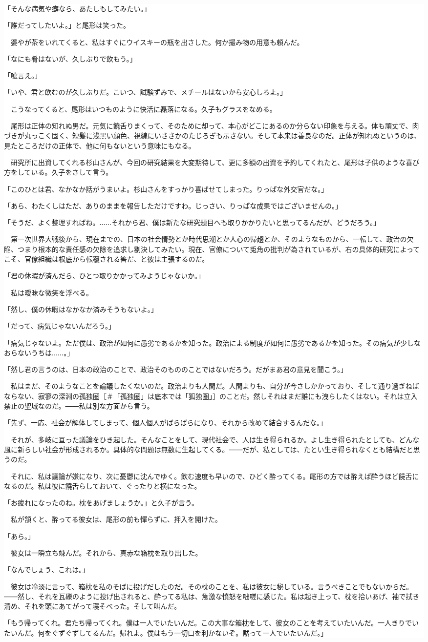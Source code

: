 「そんな病気や癖なら、あたしもしてみたい。」

「誰だってしたいよ。」と尾形は笑った。

　婆やが茶をいれてくると、私はすぐにウイスキーの瓶を出さした。何か撮み物の用意も頼んだ。

「なにも肴はないが、久しぶりで飲もう。」

「嘘言え。」

「いや、君と飲むのが久しぶりだ。こいつ、試験ずみで、メチールはないから安心しろよ。」

　こうなってくると、尾形はいつものように快活に磊落になる。久子もグラスをなめる。

　尾形は正体の知れぬ男だ。元気に饒舌りまくって、そのために却って、本心がどこにあるのか分らない印象を与える。体も頑丈で、肉づきが丸っこく固く、短髪に浅黒い顔色、視線にいささかのたじろぎも示さない。そして本来は善良なのだ。正体が知れぬというのは、見たところだけの正体で、他に何もないという意味にもなる。

　研究所に出資してくれる杉山さんが、今回の研究結果を大変期待して、更に多額の出資を予約してくれたと、尾形は子供のような喜び方をしている。久子をさして言う。

「このひとは君、なかなか話がうまいよ。杉山さんをすっかり喜ばせてしまった。りっぱな外交官だな。」

「あら、わたくしはただ、ありのままを報告しただけですわ。じっさい、りっぱな成果ではございませんの。」

「そうだ、よく整理すればね。……それから君、僕は新たな研究題目へも取りかかりたいと思ってるんだが、どうだろう。」

　第一次世界大戦後から、現在までの、日本の社会情勢とか時代思潮とか人心の帰趨とか、そのようなものから、一転して、政治の欠陥、つまり根本的な責任感の欠除を追求し剔決してみたい。現在、官僚について兎角の批判が為されているが、右の具体的研究によってこそ、官僚組織は根底から転覆される筈だ、と彼は主張するのだ。

「君の休暇が済んだら、ひとつ取りかかってみようじゃないか。」

　私は曖昧な微笑を浮べる。

「然し、僕の休暇はなかなか済みそうもないよ。」

「だって、病気じゃないんだろう。」

「病気じゃないよ。ただ僕は、政治が如何に愚劣であるかを知った。政治による制度が如何に愚劣であるかを知った。その病気が少しなおらないうちは……。」

「然し君の言うのは、日本の政治のことで、政治そのもののことではないだろう。だがまあ君の意見を聞こう。」

　私はまだ、そのようなことを論議したくないのだ。政治よりも人間だ。人間よりも、自分が今さしかかっており、そして通り過ぎねばならない、寂寥の深淵の孤独圏［＃「孤独圏」は底本では「狐独圏」］のことだ。然しそれはまだ誰にも洩らしたくはない。それは立入禁止の聖域なのだ。――私は別な方面から言う。

「先ず、一応、社会が解体してしまって、個人個人がばらばらになり、それから改めて結合するんだな。」

　それが、多岐に亘った議論をひき起した。そんなことをして、現代社会で、人は生き得られるか。よし生き得られたとしても、どんな風に新らしい社会が形成されるか。具体的な問題は無数に生起してくる。――だが、私としては、たとい生き得られなくとも結構だと思うのだ。

　それに、私は議論が嫌になり、次に憂鬱に沈んでゆく。飲む速度も早いので、ひどく酔ってくる。尾形の方では酔えば酔うほど饒舌になるのだ。私は彼に饒舌らしておいて、ぐったりと横になった。

「お疲れになったのね。枕をあげましょうか。」と久子が言う。

　私が頷くと、酔ってる彼女は、尾形の前も憚らずに、押入を開けた。

「あら。」

　彼女は一瞬立ち竦んだ。それから、真赤な箱枕を取り出した。

「なんでしょう、これは。」

　彼女は冷淡に言って、箱枕を私のそばに投げだしたのだ。その枕のことを、私は彼女に秘している。言うべきことでもないからだ。――然し、それを瓦礫のように投げ出されると、酔ってる私は、急激な憤怒を咄嗟に感じた。私は起き上って、枕を拾いあげ、袖で拭き清め、それを頭にあてがって寝そべった。そして叫んだ。

「もう帰ってくれ。君たち帰ってくれ。僕は一人でいたいんだ。この大事な箱枕をして、彼女のことを考えていたいんだ。一人きりでいたいんだ。何をぐずぐずしてるんだ。帰れよ。僕はもう一切口を利かないぞ。黙って一人でいたいんだ。」
